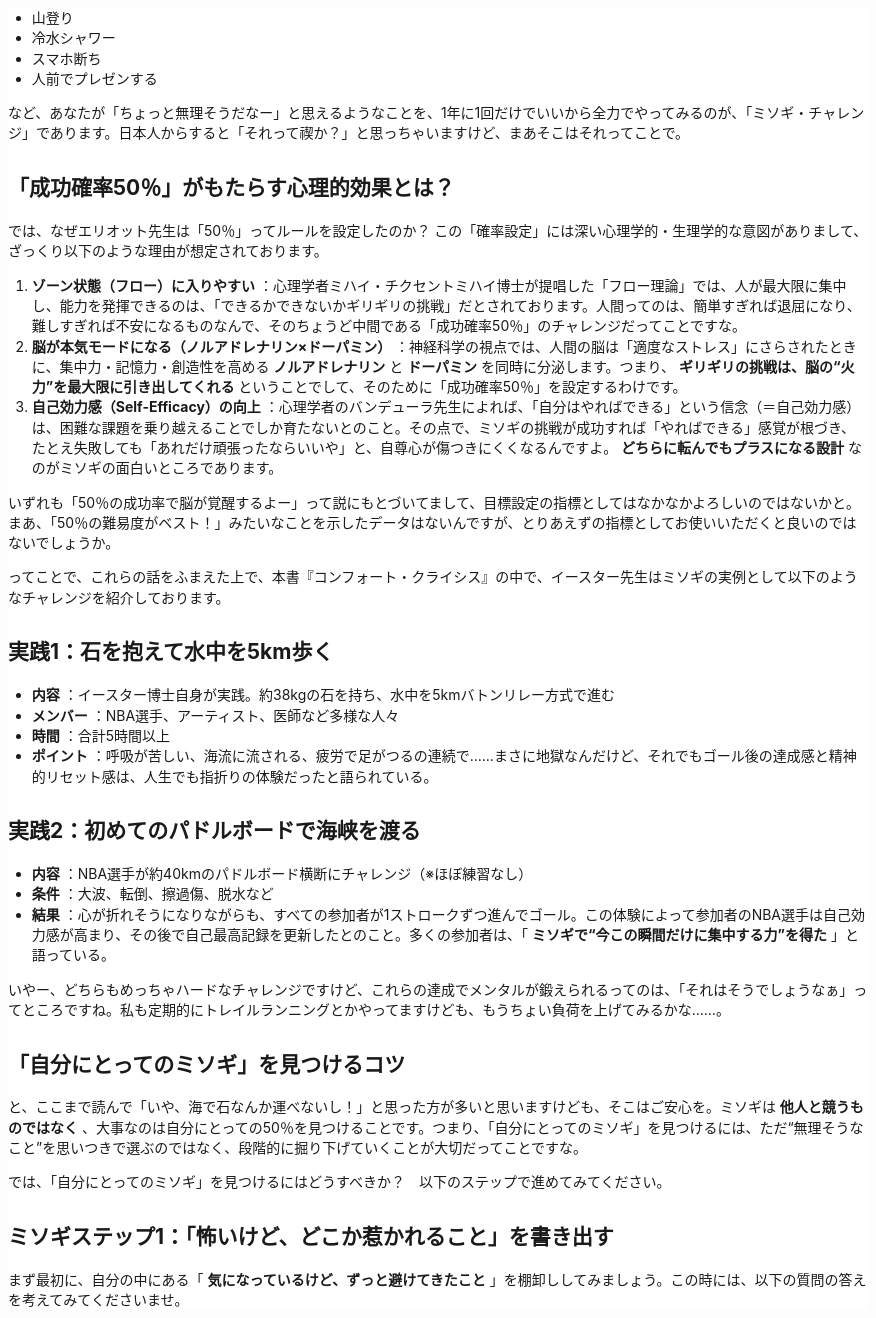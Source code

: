 - 山登り
- 冷水シャワー
- スマホ断ち
- 人前でプレゼンする

など、あなたが「ちょっと無理そうだなー」と思えるようなことを、1年に1回だけでいいから全力でやってみるのが、「ミソギ・チャレンジ」であります。日本人からすると「それって禊か？」と思っちゃいますけど、まあそこはそれってことで。

## 「成功確率50％」がもたらす心理的効果とは？

では、なぜエリオット先生は「50％」ってルールを設定したのか？ この「確率設定」には深い心理学的・生理学的な意図がありまして、ざっくり以下のような理由が想定されております。

1. **ゾーン状態（フロー）に入りやすい** ：心理学者ミハイ・チクセントミハイ博士が提唱した「フロー理論」では、人が最大限に集中し、能力を発揮できるのは、「できるかできないかギリギリの挑戦」だとされております。人間ってのは、簡単すぎれば退屈になり、難しすぎれば不安になるものなんで、そのちょうど中間である「成功確率50％」のチャレンジだってことですな。
2. **脳が本気モードになる（ノルアドレナリン×ドーパミン）** ：神経科学の視点では、人間の脳は「適度なストレス」にさらされたときに、集中力・記憶力・創造性を高める **ノルアドレナリン** と **ドーパミン** を同時に分泌します。つまり、 **ギリギリの挑戦は、脳の“火力”を最大限に引き出してくれる** ということでして、そのために「成功確率50％」を設定するわけです。
3. **自己効力感（Self-Efficacy）の向上** ：心理学者のバンデューラ先生によれば、「自分はやればできる」という信念（＝自己効力感）は、困難な課題を乗り越えることでしか育たないとのこと。その点で、ミソギの挑戦が成功すれば「やればできる」感覚が根づき、たとえ失敗しても「あれだけ頑張ったならいいや」と、自尊心が傷つきにくくなるんですよ。 **どちらに転んでもプラスになる設計** なのがミソギの面白いところであります。

いずれも「50％の成功率で脳が覚醒するよー」って説にもとづいてまして、目標設定の指標としてはなかなかよろしいのではないかと。まあ、「50％の難易度がベスト！」みたいなことを示したデータはないんですが、とりあえずの指標としてお使いいただくと良いのではないでしょうか。

ってことで、これらの話をふまえた上で、本書『コンフォート・クライシス』の中で、イースター先生はミソギの実例として以下のようなチャレンジを紹介しております。

## 実践1：石を抱えて水中を5km歩く

- **内容** ：イースター博士自身が実践。約38kgの石を持ち、水中を5kmバトンリレー方式で進む
- **メンバー** ：NBA選手、アーティスト、医師など多様な人々
- **時間** ：合計5時間以上
- **ポイント** ：呼吸が苦しい、海流に流される、疲労で足がつるの連続で……まさに地獄なんだけど、それでもゴール後の達成感と精神的リセット感は、人生でも指折りの体験だったと語られている。

## 実践2：初めてのパドルボードで海峡を渡る

- **内容** ：NBA選手が約40kmのパドルボード横断にチャレンジ（※ほぼ練習なし）
- **条件** ：大波、転倒、擦過傷、脱水など
- **結果** ：心が折れそうになりながらも、すべての参加者が1ストロークずつ進んでゴール。この体験によって参加者のNBA選手は自己効力感が高まり、その後で自己最高記録を更新したとのこと。多くの参加者は、「 **ミソギで“今この瞬間だけに集中する力”を得た** 」と語っている。

いやー、どちらもめっちゃハードなチャレンジですけど、これらの達成でメンタルが鍛えられるってのは、「それはそうでしょうなぁ」ってところですね。私も定期的にトレイルランニングとかやってますけども、もうちょい負荷を上げてみるかな……。

## 「自分にとってのミソギ」を見つけるコツ

と、ここまで読んで「いや、海で石なんか運べないし！」と思った方が多いと思いますけども、そこはご安心を。ミソギは **他人と競うものではなく** 、大事なのは自分にとっての50％を見つけることです。つまり、「自分にとってのミソギ」を見つけるには、ただ“無理そうなこと”を思いつきで選ぶのではなく、段階的に掘り下げていくことが大切だってことですな。

では、「自分にとってのミソギ」を見つけるにはどうすべきか？　以下のステップで進めてみてください。

## ミソギステップ1：「怖いけど、どこか惹かれること」を書き出す

まず最初に、自分の中にある「 **気になっているけど、ずっと避けてきたこと** 」を棚卸ししてみましょう。この時には、以下の質問の答えを考えてみてくださいませ。
